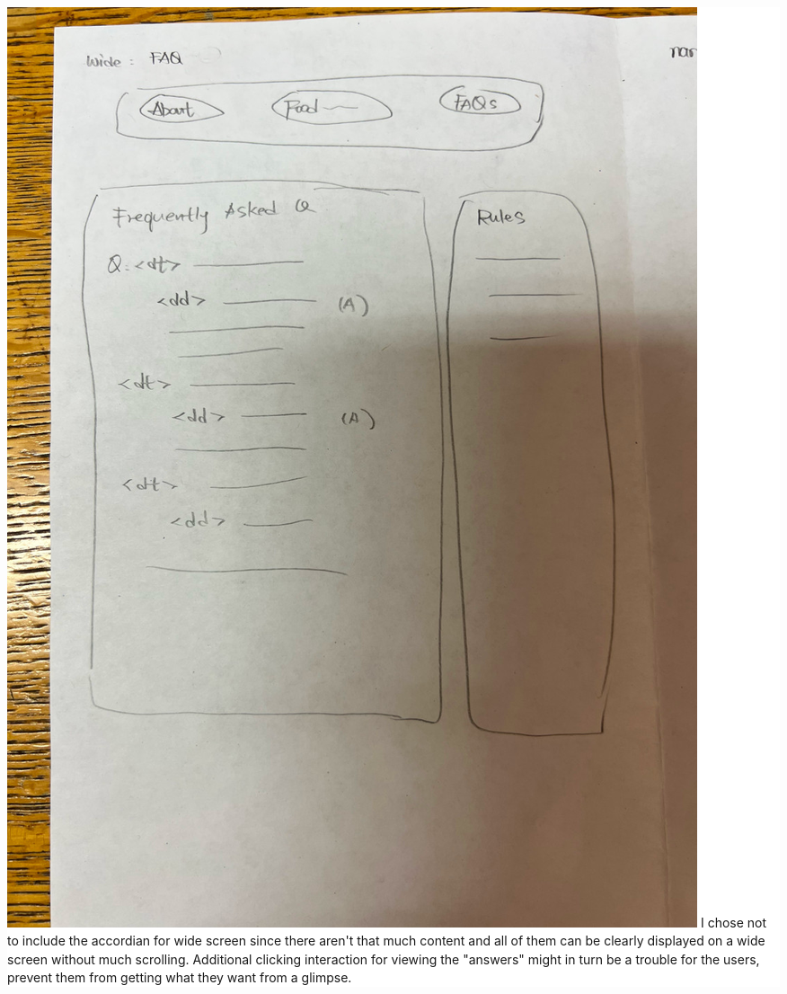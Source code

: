 ![wide FQAs page for interaction final](w-faq2.jpg)
I chose not to include the accordian for wide screen since there aren't that much content and all of them can be clearly displayed on a wide screen without much scrolling. Additional clicking interaction for viewing the "answers" might in turn be a trouble for the users, prevent them from getting what they want from a glimpse.
